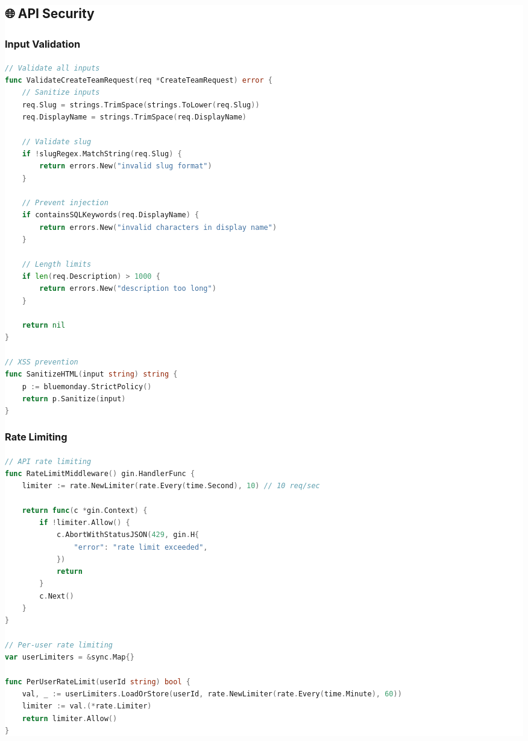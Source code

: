 ## 🌐 API Security

### Input Validation
```go
// Validate all inputs
func ValidateCreateTeamRequest(req *CreateTeamRequest) error {
    // Sanitize inputs
    req.Slug = strings.TrimSpace(strings.ToLower(req.Slug))
    req.DisplayName = strings.TrimSpace(req.DisplayName)
    
    // Validate slug
    if !slugRegex.MatchString(req.Slug) {
        return errors.New("invalid slug format")
    }
    
    // Prevent injection
    if containsSQLKeywords(req.DisplayName) {
        return errors.New("invalid characters in display name")
    }
    
    // Length limits
    if len(req.Description) > 1000 {
        return errors.New("description too long")
    }
    
    return nil
}

// XSS prevention
func SanitizeHTML(input string) string {
    p := bluemonday.StrictPolicy()
    return p.Sanitize(input)
}
```

### Rate Limiting
```go
// API rate limiting
func RateLimitMiddleware() gin.HandlerFunc {
    limiter := rate.NewLimiter(rate.Every(time.Second), 10) // 10 req/sec
    
    return func(c *gin.Context) {
        if !limiter.Allow() {
            c.AbortWithStatusJSON(429, gin.H{
                "error": "rate limit exceeded",
            })
            return
        }
        c.Next()
    }
}

// Per-user rate limiting
var userLimiters = &sync.Map{}

func PerUserRateLimit(userId string) bool {
    val, _ := userLimiters.LoadOrStore(userId, rate.NewLimiter(rate.Every(time.Minute), 60))
    limiter := val.(*rate.Limiter)
    return limiter.Allow()
}
```
